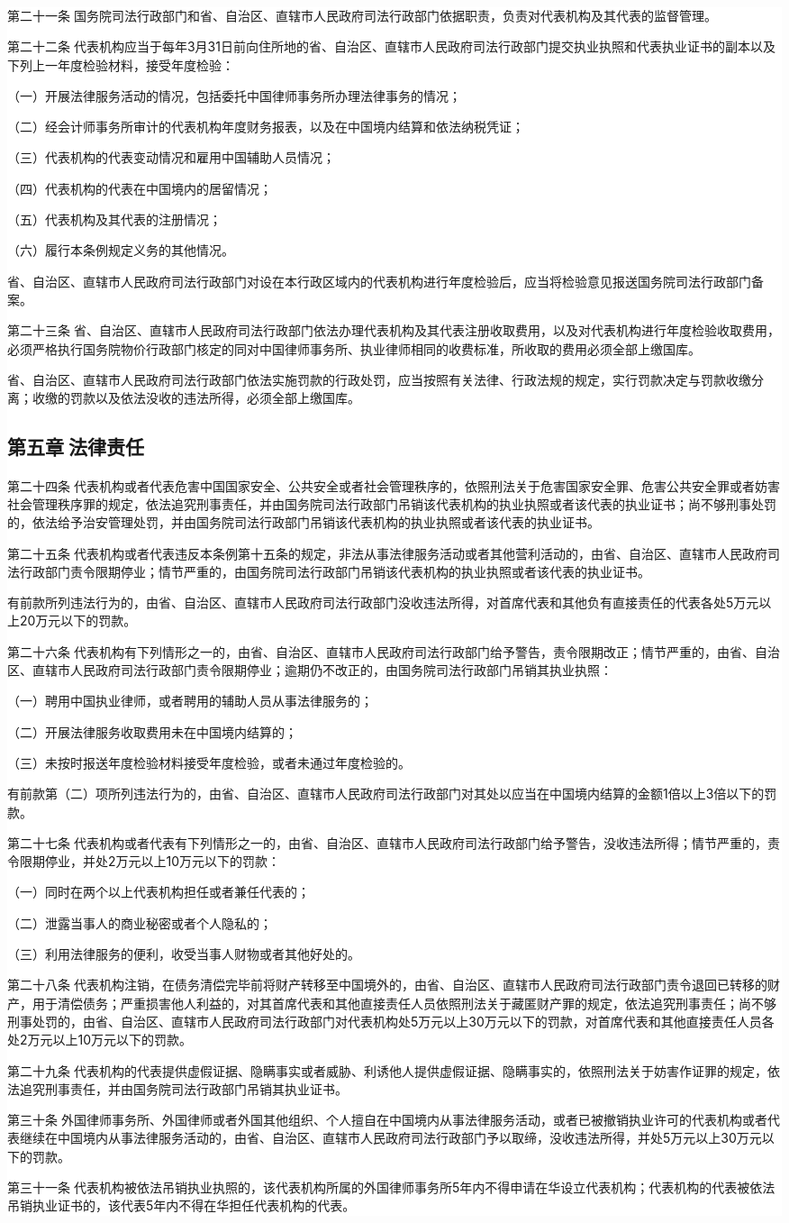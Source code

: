 第二十一条 国务院司法行政部门和省、自治区、直辖市人民政府司法行政部门依据职责，负责对代表机构及其代表的监督管理。

第二十二条 代表机构应当于每年3月31日前向住所地的省、自治区、直辖市人民政府司法行政部门提交执业执照和代表执业证书的副本以及下列上一年度检验材料，接受年度检验：

（一）开展法律服务活动的情况，包括委托中国律师事务所办理法律事务的情况；

（二）经会计师事务所审计的代表机构年度财务报表，以及在中国境内结算和依法纳税凭证；

（三）代表机构的代表变动情况和雇用中国辅助人员情况；

（四）代表机构的代表在中国境内的居留情况；

（五）代表机构及其代表的注册情况；

（六）履行本条例规定义务的其他情况。

省、自治区、直辖市人民政府司法行政部门对设在本行政区域内的代表机构进行年度检验后，应当将检验意见报送国务院司法行政部门备案。

第二十三条 省、自治区、直辖市人民政府司法行政部门依法办理代表机构及其代表注册收取费用，以及对代表机构进行年度检验收取费用，必须严格执行国务院物价行政部门核定的同对中国律师事务所、执业律师相同的收费标准，所收取的费用必须全部上缴国库。

省、自治区、直辖市人民政府司法行政部门依法实施罚款的行政处罚，应当按照有关法律、行政法规的规定，实行罚款决定与罚款收缴分离；收缴的罚款以及依法没收的违法所得，必须全部上缴国库。

## 第五章 法律责任

第二十四条 代表机构或者代表危害中国国家安全、公共安全或者社会管理秩序的，依照刑法关于危害国家安全罪、危害公共安全罪或者妨害社会管理秩序罪的规定，依法追究刑事责任，并由国务院司法行政部门吊销该代表机构的执业执照或者该代表的执业证书；尚不够刑事处罚的，依法给予治安管理处罚，并由国务院司法行政部门吊销该代表机构的执业执照或者该代表的执业证书。

第二十五条 代表机构或者代表违反本条例第十五条的规定，非法从事法律服务活动或者其他营利活动的，由省、自治区、直辖市人民政府司法行政部门责令限期停业；情节严重的，由国务院司法行政部门吊销该代表机构的执业执照或者该代表的执业证书。

有前款所列违法行为的，由省、自治区、直辖市人民政府司法行政部门没收违法所得，对首席代表和其他负有直接责任的代表各处5万元以上20万元以下的罚款。

第二十六条 代表机构有下列情形之一的，由省、自治区、直辖市人民政府司法行政部门给予警告，责令限期改正；情节严重的，由省、自治区、直辖市人民政府司法行政部门责令限期停业；逾期仍不改正的，由国务院司法行政部门吊销其执业执照：

（一）聘用中国执业律师，或者聘用的辅助人员从事法律服务的；

（二）开展法律服务收取费用未在中国境内结算的；

（三）未按时报送年度检验材料接受年度检验，或者未通过年度检验的。

有前款第（二）项所列违法行为的，由省、自治区、直辖市人民政府司法行政部门对其处以应当在中国境内结算的金额1倍以上3倍以下的罚款。

第二十七条 代表机构或者代表有下列情形之一的，由省、自治区、直辖市人民政府司法行政部门给予警告，没收违法所得；情节严重的，责令限期停业，并处2万元以上10万元以下的罚款：

（一）同时在两个以上代表机构担任或者兼任代表的；

（二）泄露当事人的商业秘密或者个人隐私的；

（三）利用法律服务的便利，收受当事人财物或者其他好处的。

第二十八条 代表机构注销，在债务清偿完毕前将财产转移至中国境外的，由省、自治区、直辖市人民政府司法行政部门责令退回已转移的财产，用于清偿债务；严重损害他人利益的，对其首席代表和其他直接责任人员依照刑法关于藏匿财产罪的规定，依法追究刑事责任；尚不够刑事处罚的，由省、自治区、直辖市人民政府司法行政部门对代表机构处5万元以上30万元以下的罚款，对首席代表和其他直接责任人员各处2万元以上10万元以下的罚款。

第二十九条 代表机构的代表提供虚假证据、隐瞒事实或者威胁、利诱他人提供虚假证据、隐瞒事实的，依照刑法关于妨害作证罪的规定，依法追究刑事责任，并由国务院司法行政部门吊销其执业证书。

第三十条 外国律师事务所、外国律师或者外国其他组织、个人擅自在中国境内从事法律服务活动，或者已被撤销执业许可的代表机构或者代表继续在中国境内从事法律服务活动的，由省、自治区、直辖市人民政府司法行政部门予以取缔，没收违法所得，并处5万元以上30万元以下的罚款。

第三十一条 代表机构被依法吊销执业执照的，该代表机构所属的外国律师事务所5年内不得申请在华设立代表机构；代表机构的代表被依法吊销执业证书的，该代表5年内不得在华担任代表机构的代表。
